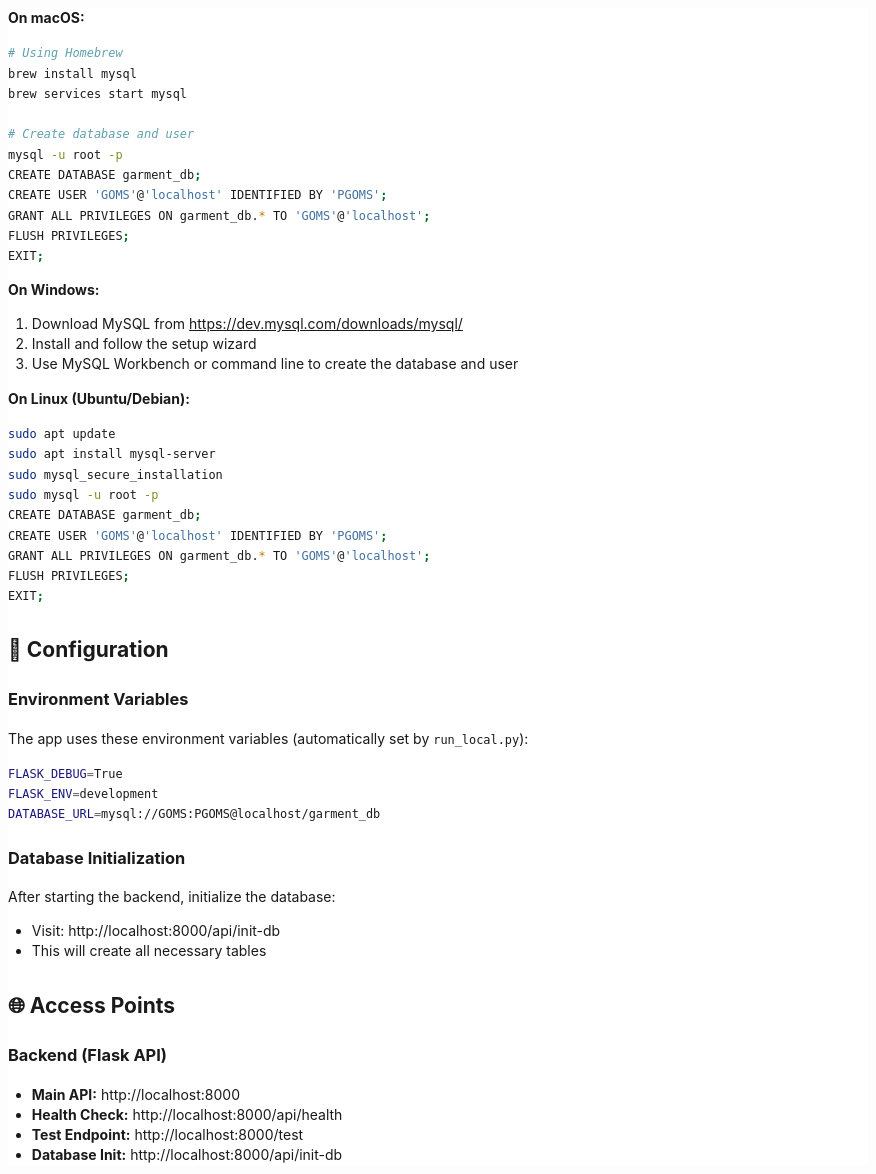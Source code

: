 **On macOS:**
```bash
# Using Homebrew
brew install mysql
brew services start mysql

# Create database and user
mysql -u root -p
CREATE DATABASE garment_db;
CREATE USER 'GOMS'@'localhost' IDENTIFIED BY 'PGOMS';
GRANT ALL PRIVILEGES ON garment_db.* TO 'GOMS'@'localhost';
FLUSH PRIVILEGES;
EXIT;
```

**On Windows:**
1. Download MySQL from https://dev.mysql.com/downloads/mysql/
2. Install and follow the setup wizard
3. Use MySQL Workbench or command line to create the database and user

**On Linux (Ubuntu/Debian):**
```bash
sudo apt update
sudo apt install mysql-server
sudo mysql_secure_installation
sudo mysql -u root -p
CREATE DATABASE garment_db;
CREATE USER 'GOMS'@'localhost' IDENTIFIED BY 'PGOMS';
GRANT ALL PRIVILEGES ON garment_db.* TO 'GOMS'@'localhost';
FLUSH PRIVILEGES;
EXIT;
```

## 🔧 Configuration

### Environment Variables
The app uses these environment variables (automatically set by `run_local.py`):

```bash
FLASK_DEBUG=True
FLASK_ENV=development
DATABASE_URL=mysql://GOMS:PGOMS@localhost/garment_db
```

### Database Initialization
After starting the backend, initialize the database:
- Visit: http://localhost:8000/api/init-db
- This will create all necessary tables

## 🌐 Access Points

### Backend (Flask API)
- **Main API:** http://localhost:8000
- **Health Check:** http://localhost:8000/api/health
- **Test Endpoint:** http://localhost:8000/test
- **Database Init:** http://localhost:8000/api/init-db
